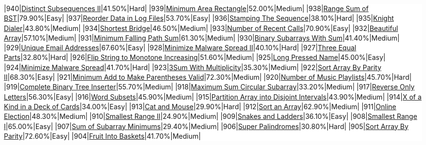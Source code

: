|940|[Distinct Subsequences II](https://github.com/grandyang/leetcode/issues/940)|41.50%|Hard|
|939|[Minimum Area Rectangle](https://github.com/grandyang/leetcode/issues/939)|52.00%|Medium|
|938|[Range Sum of BST](https://github.com/grandyang/leetcode/issues/938)|79.90%|Easy|
|937|[Reorder Data in Log Files](https://github.com/grandyang/leetcode/issues/937)|53.70%|Easy|
|936|[Stamping The Sequence](https://github.com/grandyang/leetcode/issues/936)|38.10%|Hard|
|935|[Knight Dialer](https://github.com/grandyang/leetcode/issues/935)|43.80%|Medium|
|934|[Shortest Bridge](https://github.com/grandyang/leetcode/issues/934)|46.50%|Medium|
|933|[Number of Recent Calls](https://github.com/grandyang/leetcode/issues/933)|70.90%|Easy|
|932|[Beautiful Array](https://github.com/grandyang/leetcode/issues/932)|57.10%|Medium|
|931|[Minimum Falling Path Sum](https://github.com/grandyang/leetcode/issues/931)|61.30%|Medium|
|930|[Binary Subarrays With Sum](https://github.com/grandyang/leetcode/issues/930)|41.40%|Medium|
|929|[Unique Email Addresses](https://github.com/grandyang/leetcode/issues/929)|67.60%|Easy|
|928|[Minimize Malware Spread II](https://github.com/grandyang/leetcode/issues/928)|40.10%|Hard|
|927|[Three Equal Parts](https://github.com/grandyang/leetcode/issues/927)|32.80%|Hard|
|926|[Flip String to Monotone Increasing](https://github.com/grandyang/leetcode/issues/926)|51.60%|Medium|
|925|[Long Pressed Name](https://github.com/grandyang/leetcode/issues/925)|45.00%|Easy|
|924|[Minimize Malware Spread](https://github.com/grandyang/leetcode/issues/924)|41.70%|Hard|
|923|[3Sum With Multiplicity](https://github.com/grandyang/leetcode/issues/923)|35.30%|Medium|
|922|[Sort Array By Parity II](https://github.com/grandyang/leetcode/issues/922)|68.30%|Easy|
|921|[Minimum Add to Make Parentheses Valid](https://github.com/grandyang/leetcode/issues/921)|72.30%|Medium|
|920|[Number of Music Playlists](https://github.com/grandyang/leetcode/issues/920)|45.70%|Hard|
|919|[Complete Binary Tree Inserter](https://github.com/grandyang/leetcode/issues/919)|55.70%|Medium|
|918|[Maximum Sum Circular Subarray](https://github.com/grandyang/leetcode/issues/918)|33.20%|Medium|
|917|[Reverse Only Letters](https://github.com/grandyang/leetcode/issues/917)|56.30%|Easy|
|916|[Word Subsets](https://github.com/grandyang/leetcode/issues/916)|45.90%|Medium|
|915|[Partition Array into Disjoint Intervals](https://github.com/grandyang/leetcode/issues/915)|43.90%|Medium|
|914|[X of a Kind in a Deck of Cards](https://github.com/grandyang/leetcode/issues/914)|34.00%|Easy|
|913|[Cat and Mouse](https://github.com/grandyang/leetcode/issues/913)|29.90%|Hard|
|912|[Sort an Array](https://github.com/grandyang/leetcode/issues/912)|62.90%|Medium|
|911|[Online Election](https://github.com/grandyang/leetcode/issues/911)|48.30%|Medium|
|910|[Smallest Range II](https://github.com/grandyang/leetcode/issues/910)|24.90%|Medium|
|909|[Snakes and Ladders](https://github.com/grandyang/leetcode/issues/909)|36.10%|Easy|
|908|[Smallest Range I](https://github.com/grandyang/leetcode/issues/908)|65.00%|Easy|
|907|[Sum of Subarray Minimums](https://github.com/grandyang/leetcode/issues/907)|29.40%|Medium|
|906|[Super Palindromes](https://github.com/grandyang/leetcode/issues/906)|30.80%|Hard|
|905|[Sort Array By Parity](https://github.com/grandyang/leetcode/issues/905)|72.60%|Easy|
|904|[Fruit Into Baskets](https://github.com/grandyang/leetcode/issues/904)|41.70%|Medium|